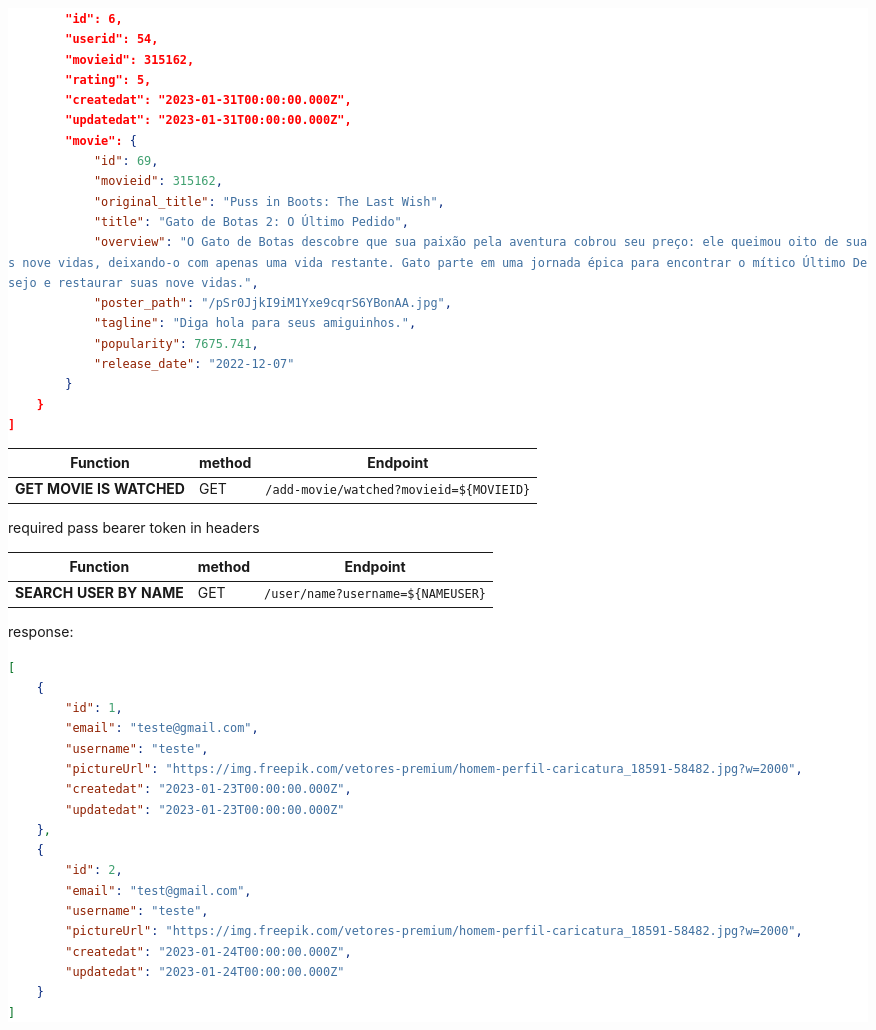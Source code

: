 ```json
		"id": 6,
		"userid": 54,
		"movieid": 315162,
		"rating": 5,
		"createdat": "2023-01-31T00:00:00.000Z",
		"updatedat": "2023-01-31T00:00:00.000Z",
		"movie": {
			"id": 69,
			"movieid": 315162,
			"original_title": "Puss in Boots: The Last Wish",
			"title": "Gato de Botas 2: O Último Pedido",
			"overview": "O Gato de Botas descobre que sua paixão pela aventura cobrou seu preço: ele queimou oito de suas nove vidas, deixando-o com apenas uma vida restante. Gato parte em uma jornada épica para encontrar o mítico Último Desejo e restaurar suas nove vidas.",
			"poster_path": "/pSr0JjkI9iM1Yxe9cqrS6YBonAA.jpg",
			"tagline": "Diga hola para seus amiguinhos.",
			"popularity": 7675.741,
			"release_date": "2022-12-07"
		}
	}
]
```

| Function        | method | Endpoint       |
| --------------| ------ | -------------- |
| **GET MOVIE IS WATCHED**     | GET   | `/add-movie/watched?movieid=${MOVIEID}`       |

required pass bearer token  in headers


| Function        | method | Endpoint       |
| --------------| ------ | -------------- |
| **SEARCH USER BY NAME**     | GET   | `/user/name?username=${NAMEUSER}`       |

response:


```json
[
	{
		"id": 1,
		"email": "teste@gmail.com",
		"username": "teste",
		"pictureUrl": "https://img.freepik.com/vetores-premium/homem-perfil-caricatura_18591-58482.jpg?w=2000",
		"createdat": "2023-01-23T00:00:00.000Z",
		"updatedat": "2023-01-23T00:00:00.000Z"
	},
	{
		"id": 2,
		"email": "test@gmail.com",
		"username": "teste",
		"pictureUrl": "https://img.freepik.com/vetores-premium/homem-perfil-caricatura_18591-58482.jpg?w=2000",
		"createdat": "2023-01-24T00:00:00.000Z",
		"updatedat": "2023-01-24T00:00:00.000Z"
	}
]
```
